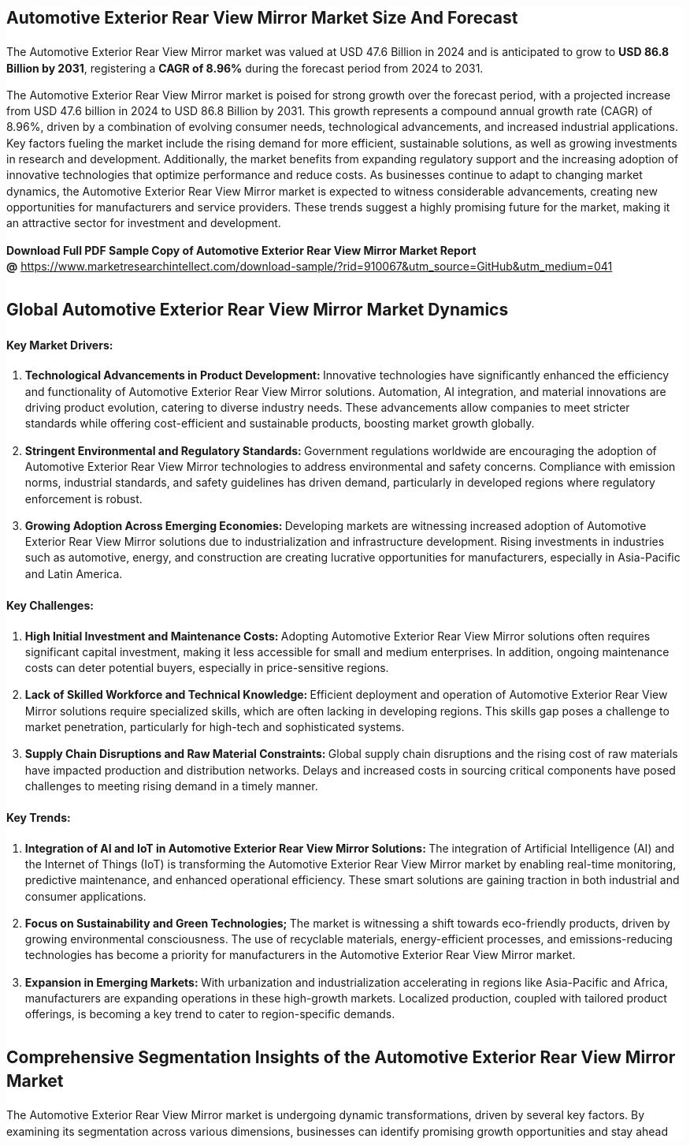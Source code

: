 <h2>Automotive Exterior Rear View Mirror Market Size And Forecast</h2><p>The Automotive Exterior Rear View Mirror market was valued at USD 47.6 Billion in 2024 and is anticipated to grow to <strong>USD 86.8 Billion by 2031</strong>, registering a <strong>CAGR of 8.96%</strong> during the forecast period from 2024 to 2031.</p><p>The Automotive Exterior Rear View Mirror market is poised for strong growth over the forecast period, with a projected increase from USD 47.6 billion in 2024 to USD 86.8 Billion by 2031. This growth represents a compound annual growth rate (CAGR) of 8.96%, driven by a combination of evolving consumer needs, technological advancements, and increased industrial applications. Key factors fueling the market include the rising demand for more efficient, sustainable solutions, as well as growing investments in research and development. Additionally, the market benefits from expanding regulatory support and the increasing adoption of innovative technologies that optimize performance and reduce costs. As businesses continue to adapt to changing market dynamics, the Automotive Exterior Rear View Mirror market is expected to witness considerable advancements, creating new opportunities for manufacturers and service providers. These trends suggest a highly promising future for the market, making it an attractive sector for investment and development.</p><p><strong>Download Full PDF Sample Copy of Automotive Exterior Rear View Mirror Market Report @</strong>&nbsp;<a href="https://www.marketresearchintellect.com/download-sample/?rid=910067&amp;utm_source=GitHub&amp;utm_medium=041">https://www.marketresearchintellect.com/download-sample/?rid=910067&amp;utm_source=GitHub&amp;utm_medium=041</a></p><h2>Global Automotive Exterior Rear View Mirror Market Dynamics</h2><h4><strong>Key Market Drivers:</strong></h4><ol><li><p><strong>Technological Advancements in Product Development:&nbsp;</strong>Innovative technologies have significantly enhanced the efficiency and functionality of Automotive Exterior Rear View Mirror solutions. Automation, AI integration, and material innovations are driving product evolution, catering to diverse industry needs. These advancements allow companies to meet stricter standards while offering cost-efficient and sustainable products, boosting market growth globally.</p></li><li><p><strong>Stringent Environmental and Regulatory Standards:&nbsp;</strong>Government regulations worldwide are encouraging the adoption of Automotive Exterior Rear View Mirror technologies to address environmental and safety concerns. Compliance with emission norms, industrial standards, and safety guidelines has driven demand, particularly in developed regions where regulatory enforcement is robust.</p></li><li><p><strong>Growing Adoption Across Emerging Economies:&nbsp;</strong>Developing markets are witnessing increased adoption of Automotive Exterior Rear View Mirror solutions due to industrialization and infrastructure development. Rising investments in industries such as automotive, energy, and construction are creating lucrative opportunities for manufacturers, especially in Asia-Pacific and Latin America.</p></li></ol><h4><strong>Key Challenges:</strong></h4><ol><li><p><strong>High Initial Investment and Maintenance Costs:&nbsp;</strong>Adopting Automotive Exterior Rear View Mirror solutions often requires significant capital investment, making it less accessible for small and medium enterprises. In addition, ongoing maintenance costs can deter potential buyers, especially in price-sensitive regions.</p></li><li><p><strong>Lack of Skilled Workforce and Technical Knowledge:&nbsp;</strong>Efficient deployment and operation of Automotive Exterior Rear View Mirror solutions require specialized skills, which are often lacking in developing regions. This skills gap poses a challenge to market penetration, particularly for high-tech and sophisticated systems.</p></li><li><p><strong>Supply Chain Disruptions and Raw Material Constraints:&nbsp;</strong>Global supply chain disruptions and the rising cost of raw materials have impacted production and distribution networks. Delays and increased costs in sourcing critical components have posed challenges to meeting rising demand in a timely manner.</p></li></ol><h4><strong>Key Trends:</strong></h4><ol><li><p><strong>Integration of AI and IoT in Automotive Exterior Rear View Mirror Solutions:&nbsp;</strong>The integration of Artificial Intelligence (AI) and the Internet of Things (IoT) is transforming the Automotive Exterior Rear View Mirror market by enabling real-time monitoring, predictive maintenance, and enhanced operational efficiency. These smart solutions are gaining traction in both industrial and consumer applications.</p></li><li><p><strong>Focus on Sustainability and Green Technologies;&nbsp;</strong>The market is witnessing a shift towards eco-friendly products, driven by growing environmental consciousness. The use of recyclable materials, energy-efficient processes, and emissions-reducing technologies has become a priority for manufacturers in the Automotive Exterior Rear View Mirror market.</p></li><li><p><strong>Expansion in Emerging Markets:&nbsp;</strong>With urbanization and industrialization accelerating in regions like Asia-Pacific and Africa, manufacturers are expanding operations in these high-growth markets. Localized production, coupled with tailored product offerings, is becoming a key trend to cater to region-specific demands.</p></li></ol><div class="article-main__content" data-test-id="publishing-text-block"><h2>Comprehensive Segmentation Insights of the Automotive Exterior Rear View Mirror Market</h2><p>The Automotive Exterior Rear View Mirror market is undergoing dynamic transformations, driven by several key factors. By examining its segmentation across various dimensions, businesses can identify promising growth opportunities and stay ahead